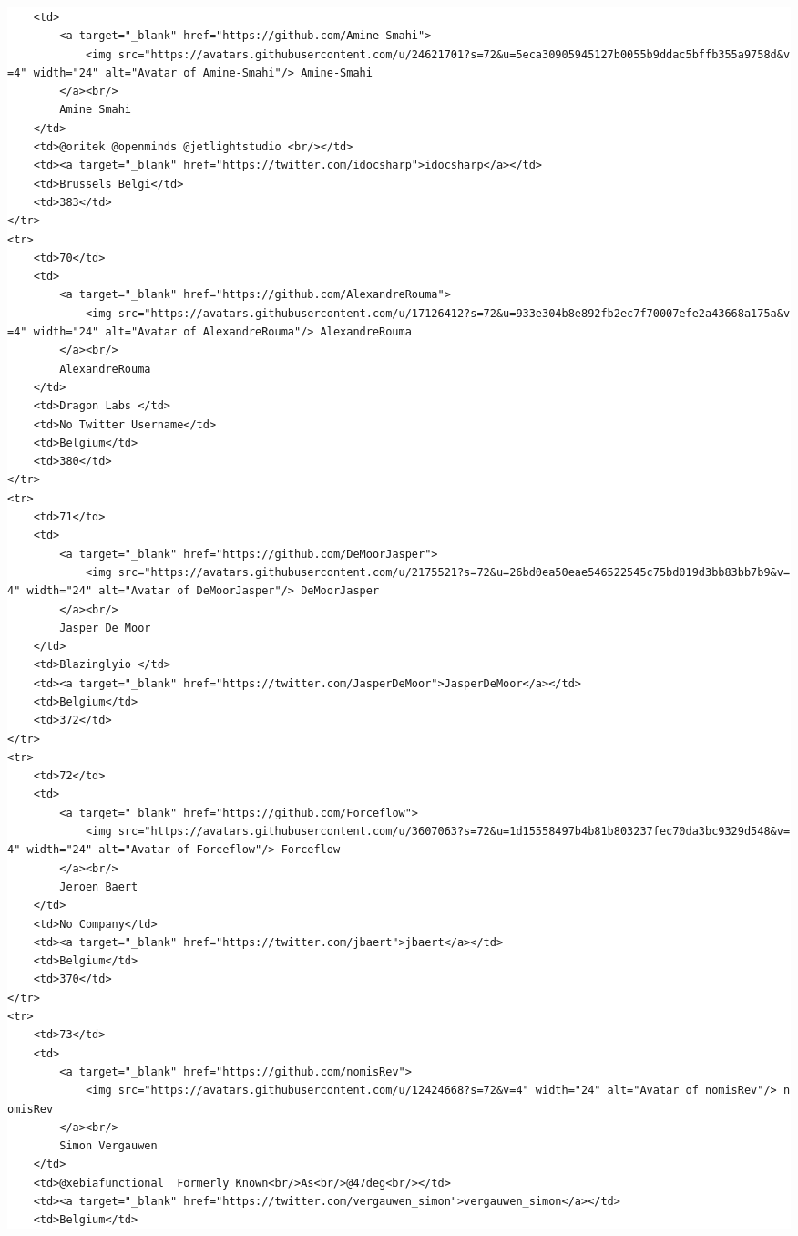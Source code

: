 		<td>
			<a target="_blank" href="https://github.com/Amine-Smahi">
				<img src="https://avatars.githubusercontent.com/u/24621701?s=72&u=5eca30905945127b0055b9ddac5bffb355a9758d&v=4" width="24" alt="Avatar of Amine-Smahi"/> Amine-Smahi
			</a><br/>
			Amine Smahi
		</td>
		<td>@oritek @openminds @jetlightstudio <br/></td>
		<td><a target="_blank" href="https://twitter.com/idocsharp">idocsharp</a></td>
		<td>Brussels Belgi</td>
		<td>383</td>
	</tr>
	<tr>
		<td>70</td>
		<td>
			<a target="_blank" href="https://github.com/AlexandreRouma">
				<img src="https://avatars.githubusercontent.com/u/17126412?s=72&u=933e304b8e892fb2ec7f70007efe2a43668a175a&v=4" width="24" alt="Avatar of AlexandreRouma"/> AlexandreRouma
			</a><br/>
			AlexandreRouma
		</td>
		<td>Dragon Labs </td>
		<td>No Twitter Username</td>
		<td>Belgium</td>
		<td>380</td>
	</tr>
	<tr>
		<td>71</td>
		<td>
			<a target="_blank" href="https://github.com/DeMoorJasper">
				<img src="https://avatars.githubusercontent.com/u/2175521?s=72&u=26bd0ea50eae546522545c75bd019d3bb83bb7b9&v=4" width="24" alt="Avatar of DeMoorJasper"/> DeMoorJasper
			</a><br/>
			Jasper De Moor
		</td>
		<td>Blazinglyio </td>
		<td><a target="_blank" href="https://twitter.com/JasperDeMoor">JasperDeMoor</a></td>
		<td>Belgium</td>
		<td>372</td>
	</tr>
	<tr>
		<td>72</td>
		<td>
			<a target="_blank" href="https://github.com/Forceflow">
				<img src="https://avatars.githubusercontent.com/u/3607063?s=72&u=1d15558497b4b81b803237fec70da3bc9329d548&v=4" width="24" alt="Avatar of Forceflow"/> Forceflow
			</a><br/>
			Jeroen Baert
		</td>
		<td>No Company</td>
		<td><a target="_blank" href="https://twitter.com/jbaert">jbaert</a></td>
		<td>Belgium</td>
		<td>370</td>
	</tr>
	<tr>
		<td>73</td>
		<td>
			<a target="_blank" href="https://github.com/nomisRev">
				<img src="https://avatars.githubusercontent.com/u/12424668?s=72&v=4" width="24" alt="Avatar of nomisRev"/> nomisRev
			</a><br/>
			Simon Vergauwen
		</td>
		<td>@xebiafunctional  Formerly Known<br/>As<br/>@47deg<br/></td>
		<td><a target="_blank" href="https://twitter.com/vergauwen_simon">vergauwen_simon</a></td>
		<td>Belgium</td>
